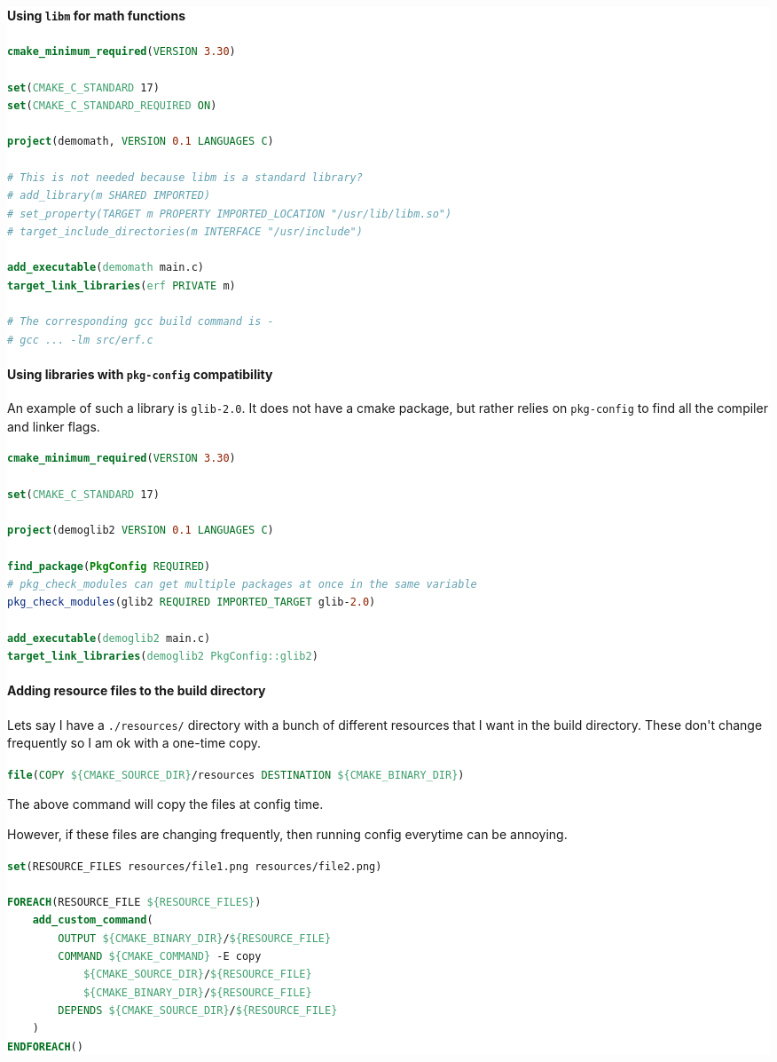 #### Using `libm` for math functions

```cmake
cmake_minimum_required(VERSION 3.30)

set(CMAKE_C_STANDARD 17)
set(CMAKE_C_STANDARD_REQUIRED ON)

project(demomath, VERSION 0.1 LANGUAGES C)

# This is not needed because libm is a standard library?
# add_library(m SHARED IMPORTED)
# set_property(TARGET m PROPERTY IMPORTED_LOCATION "/usr/lib/libm.so")
# target_include_directories(m INTERFACE "/usr/include")

add_executable(demomath main.c)
target_link_libraries(erf PRIVATE m)

# The corresponding gcc build command is -
# gcc ... -lm src/erf.c
```

#### Using libraries with `pkg-config` compatibility

An example of such a library is `glib-2.0`. It does not have a cmake package, but rather relies on `pkg-config` to find all the compiler and linker flags.

```cmake
cmake_minimum_required(VERSION 3.30)

set(CMAKE_C_STANDARD 17)

project(demoglib2 VERSION 0.1 LANGUAGES C)

find_package(PkgConfig REQUIRED)
# pkg_check_modules can get multiple packages at once in the same variable
pkg_check_modules(glib2 REQUIRED IMPORTED_TARGET glib-2.0)

add_executable(demoglib2 main.c)
target_link_libraries(demoglib2 PkgConfig::glib2)
```

#### Adding resource files to the build directory

Lets say I have a `./resources/` directory with a bunch of different resources that I want in the build directory. These don't change frequently so I am ok with a one-time copy.

```cmake
file(COPY ${CMAKE_SOURCE_DIR}/resources DESTINATION ${CMAKE_BINARY_DIR})
```

The above command will copy the files at config time.

However, if these files are changing frequently, then running config everytime can be annoying.

```cmake
set(RESOURCE_FILES resources/file1.png resources/file2.png)

FOREACH(RESOURCE_FILE ${RESOURCE_FILES})
	add_custom_command(
		OUTPUT ${CMAKE_BINARY_DIR}/${RESOURCE_FILE}
		COMMAND ${CMAKE_COMMAND} -E copy
			${CMAKE_SOURCE_DIR}/${RESOURCE_FILE}
			${CMAKE_BINARY_DIR}/${RESOURCE_FILE}
		DEPENDS ${CMAKE_SOURCE_DIR}/${RESOURCE_FILE}
	)
ENDFOREACH()

```